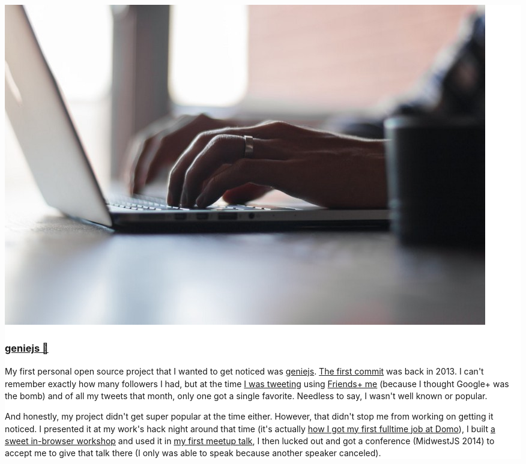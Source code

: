 ![a person touch typing on a laptop](./images/typing.jpg)

### [geniejs 🧞‍](https://github.com/kentcdodds/genie)

My first personal open source project that I wanted to get noticed was
[geniejs](https://github.com/kentcdodds/genie).
[The first commit](https://github.com/kentcdodds/genie/commit/18db942457d8e7855a3afbb7345e9f8aa5c5a8ce)
was back in 2013. I can't remember exactly how many followers I had, but at the
time
[I was tweeting](https://twitter.com/search?l=&q=from%3Akentcdodds%20since%3A2013-08-01%20until%3A2013-08-31&src=typd)
using [Friends+ me](https://friendsplus.me) (because I thought Google+ was the
bomb) and of all my tweets that month, only one got a single favorite. Needless
to say, I wasn't well known or popular.

And honestly, my project didn't get super popular at the time either. However,
that didn't stop me from working on getting it noticed. I presented it at my
work's hack night around that time (it's actually
[how I got my first fulltime job at Domo](https://github.com/kentcdodds/ama/issues/1)),
I built
[a sweet in-browser workshop](http://kentcdodds.github.io/genie/workshop) and
used it in
[my first meetup talk](https://www.meetup.com/UtahJS-Orem-Meetup/events/156148202),
I then lucked out and got a conference (MidwestJS 2014) to accept me to give
that talk there (I only was able to speak because another speaker canceled).
